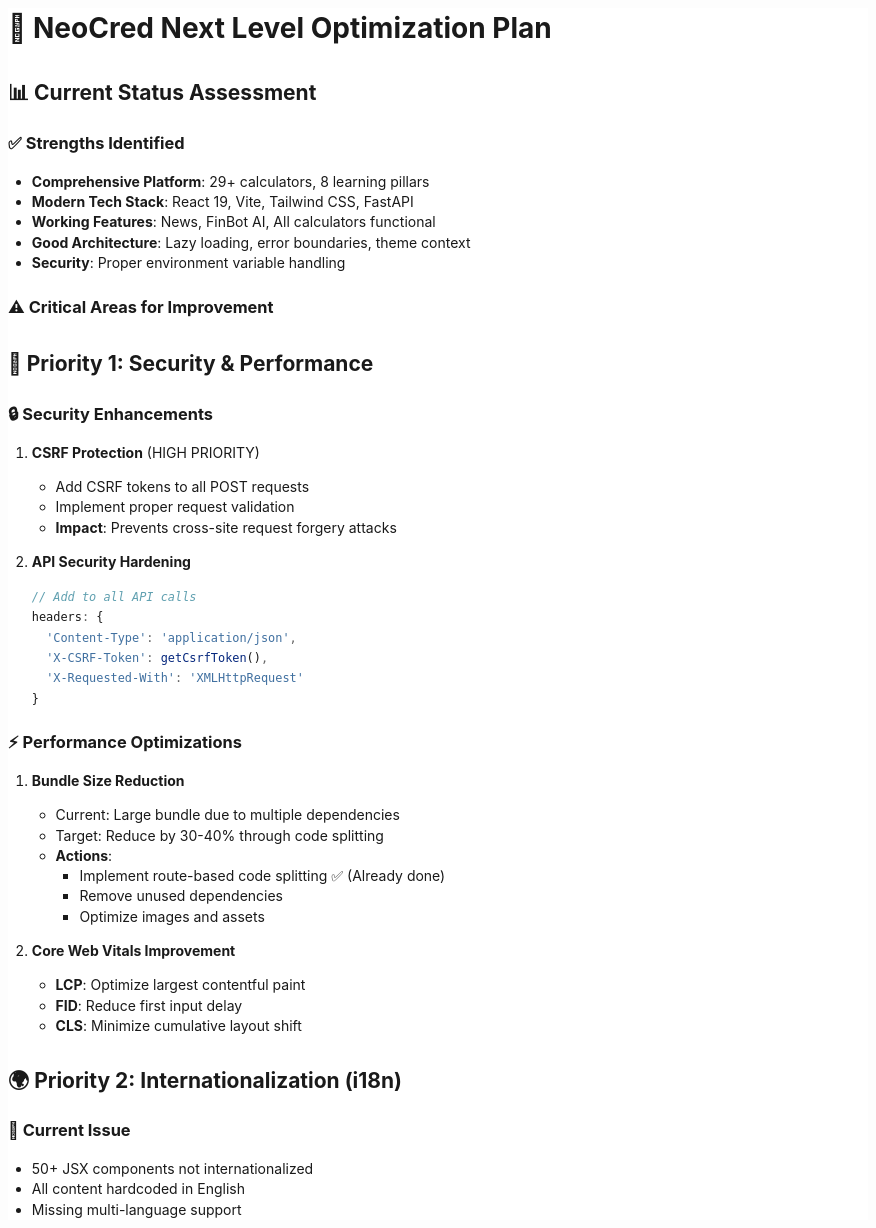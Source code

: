 # 🚀 NeoCred Next Level Optimization Plan

## 📊 **Current Status Assessment**

### ✅ **Strengths Identified**
- **Comprehensive Platform**: 29+ calculators, 8 learning pillars
- **Modern Tech Stack**: React 19, Vite, Tailwind CSS, FastAPI
- **Working Features**: News, FinBot AI, All calculators functional
- **Good Architecture**: Lazy loading, error boundaries, theme context
- **Security**: Proper environment variable handling

### ⚠️ **Critical Areas for Improvement**

## 🎯 **Priority 1: Security & Performance**

### 🔒 **Security Enhancements**
1. **CSRF Protection** (HIGH PRIORITY)
   - Add CSRF tokens to all POST requests
   - Implement proper request validation
   - **Impact**: Prevents cross-site request forgery attacks

2. **API Security Hardening**
   ```javascript
   // Add to all API calls
   headers: {
     'Content-Type': 'application/json',
     'X-CSRF-Token': getCsrfToken(),
     'X-Requested-With': 'XMLHttpRequest'
   }
   ```

### ⚡ **Performance Optimizations**
1. **Bundle Size Reduction**
   - Current: Large bundle due to multiple dependencies
   - Target: Reduce by 30-40% through code splitting
   - **Actions**:
     - Implement route-based code splitting ✅ (Already done)
     - Remove unused dependencies
     - Optimize images and assets

2. **Core Web Vitals Improvement**
   - **LCP**: Optimize largest contentful paint
   - **FID**: Reduce first input delay
   - **CLS**: Minimize cumulative layout shift

## 🌍 **Priority 2: Internationalization (i18n)**

### 📝 **Current Issue**
- 50+ JSX components not internationalized
- All content hardcoded in English
- Missing multi-language support
